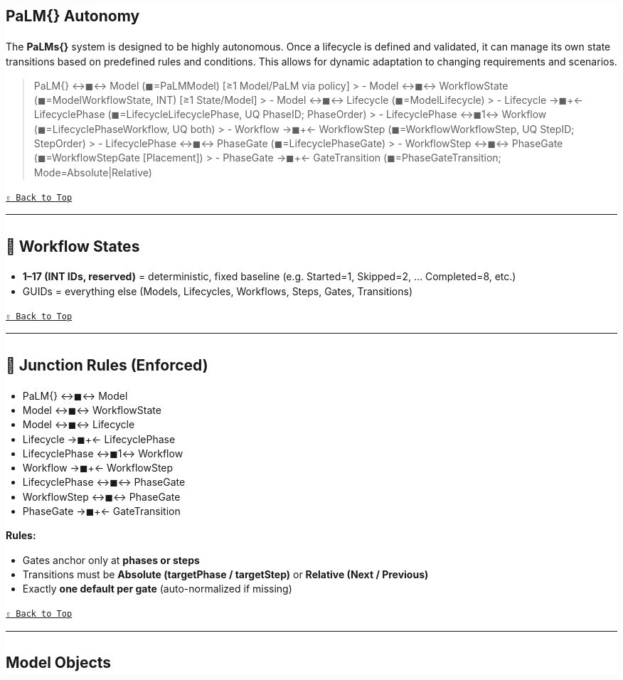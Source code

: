 ## PaLM\{\} Autonomy

The **PaLMs\{\}** system is designed to be highly autonomous. Once a lifecycle is defined and validated, it can manage its own state transitions based on predefined rules and conditions. This allows for dynamic adaptation to changing requirements and scenarios.

> PaLM{} ↔◼↔ Model (◼=PaLMModel) [≥1 Model/PaLM via policy] > - Model ↔◼↔ WorkflowState (◼=ModelWorkflowState, INT) [≥1 State/Model] > - Model ↔◼↔ Lifecycle (◼=ModelLifecycle) > - Lifecycle →◼+← LifecyclePhase (◼=LifecycleLifecyclePhase, UQ PhaseID; PhaseOrder) > - LifecyclePhase ↔◼1↔ Workflow (◼=LifecyclePhaseWorkflow, UQ both) > - Workflow →◼+← WorkflowStep (◼=WorkflowWorkflowStep, UQ StepID; StepOrder) > - LifecyclePhase ↔◼↔ PhaseGate (◼=LifecyclePhaseGate) > - WorkflowStep ↔◼↔ PhaseGate (◼=WorkflowStepGate [Placement]) > - PhaseGate →◼+← GateTransition (◼=PhaseGateTransition; Mode=Absolute|Relative)

[`⇧ Back to Top`](#table-of-contents)  

---


## 📜 Workflow States

* **1–17 (INT IDs, reserved)** = deterministic, fixed baseline (e.g. Started=1, Skipped=2, … Completed=8, etc.)
* GUIDs = everything else (Models, Lifecycles, Workflows, Steps, Gates, Transitions)

[`⇧ Back to Top`](#table-of-contents)  

---


## 🔗 Junction Rules (Enforced)

* PaLM{} ↔◼↔ Model
* Model ↔◼↔ WorkflowState
* Model ↔◼↔ Lifecycle
* Lifecycle →◼+← LifecyclePhase
* LifecyclePhase ↔◼1↔ Workflow
* Workflow →◼+← WorkflowStep
* LifecyclePhase ↔◼↔ PhaseGate
* WorkflowStep ↔◼↔ PhaseGate
* PhaseGate →◼+← GateTransition

**Rules:**

* Gates anchor only at **phases or steps**
* Transitions must be **Absolute (targetPhase / targetStep)** or **Relative (Next / Previous)**
* Exactly **one default per gate** (auto-normalized if missing)

[`⇧ Back to Top`](#table-of-contents)  

---

## Model Objects
